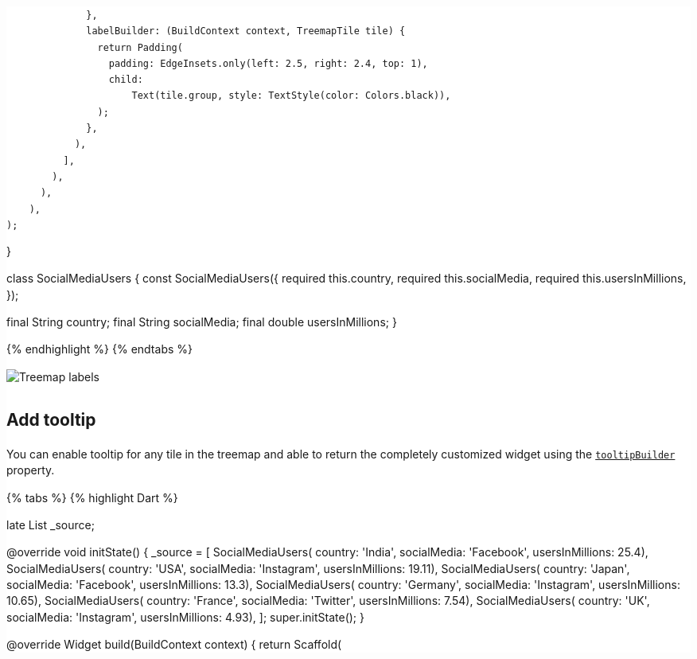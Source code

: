                   },
                  labelBuilder: (BuildContext context, TreemapTile tile) {
                    return Padding(
                      padding: EdgeInsets.only(left: 2.5, right: 2.4, top: 1),
                      child:
                          Text(tile.group, style: TextStyle(color: Colors.black)),
                    );
                  },
                ),
              ],
            ),
          ),
        ),
    );
  }

class SocialMediaUsers {
  const SocialMediaUsers({
    required this.country,
    required this.socialMedia,
    required this.usersInMillions,
  });

  final String country;
  final String socialMedia;
  final double usersInMillions;
}

{% endhighlight %}
{% endtabs %}

![Treemap labels](images/getting-started/labels.png)

## Add tooltip

You can enable tooltip for any tile in the treemap and able to return the completely customized widget using the [`tooltipBuilder`](https://pub.dev/documentation/syncfusion_flutter_treemap/latest/treemap/TreemapLevel/tooltipBuilder.html) property.

{% tabs %}
{% highlight Dart %}

  late List<SocialMediaUsers> _source;

  @override
  void initState() {
    _source = <SocialMediaUsers>[
        SocialMediaUsers(
            country: 'India', socialMedia: 'Facebook', usersInMillions: 25.4),
        SocialMediaUsers(
            country: 'USA', socialMedia: 'Instagram', usersInMillions: 19.11),
        SocialMediaUsers(
            country: 'Japan', socialMedia: 'Facebook', usersInMillions: 13.3),
        SocialMediaUsers(
            country: 'Germany', socialMedia: 'Instagram', usersInMillions: 10.65),
        SocialMediaUsers(
            country: 'France', socialMedia: 'Twitter', usersInMillions: 7.54),
        SocialMediaUsers(
            country: 'UK', socialMedia: 'Instagram', usersInMillions: 4.93),
    ];
    super.initState();
  }

  @override
  Widget build(BuildContext context) {
    return Scaffold(